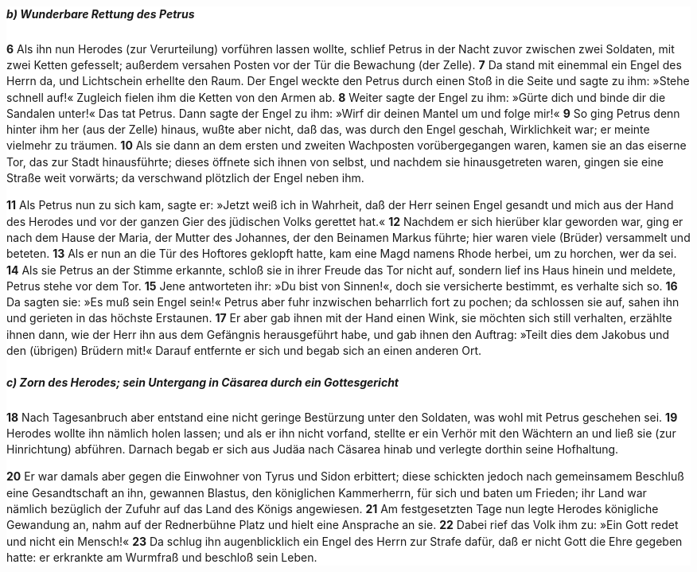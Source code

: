 ##### b) Wunderbare Rettung des Petrus

**6** Als ihn nun Herodes (zur Verurteilung) vorführen lassen wollte, schlief Petrus in der Nacht zuvor zwischen zwei Soldaten, mit zwei Ketten gefesselt; außerdem versahen Posten vor der Tür die Bewachung (der Zelle).
**7** Da stand mit einemmal ein Engel des Herrn da, und Lichtschein erhellte den Raum. Der Engel weckte den Petrus durch einen Stoß in die Seite und sagte zu ihm: »Stehe schnell auf!« Zugleich fielen ihm die Ketten von den Armen ab.
**8** Weiter sagte der Engel zu ihm: »Gürte dich und binde dir die Sandalen unter!« Das tat Petrus. Dann sagte der Engel zu ihm: »Wirf dir deinen Mantel um und folge mir!«
**9** So ging Petrus denn hinter ihm her (aus der Zelle) hinaus, wußte aber nicht, daß das, was durch den Engel geschah, Wirklichkeit war; er meinte vielmehr zu träumen.
**10** Als sie dann an dem ersten und zweiten Wachposten vorübergegangen waren, kamen sie an das eiserne Tor, das zur Stadt hinausführte; dieses öffnete sich ihnen von selbst, und nachdem sie hinausgetreten waren, gingen sie eine Straße weit vorwärts; da verschwand plötzlich der Engel neben ihm.

**11** Als Petrus nun zu sich kam, sagte er: »Jetzt weiß ich in Wahrheit, daß der Herr seinen Engel gesandt und mich aus der Hand des Herodes und vor der ganzen Gier des jüdischen Volks gerettet hat.«
**12** Nachdem er sich hierüber klar geworden war, ging er nach dem Hause der Maria, der Mutter des Johannes, der den Beinamen Markus führte; hier waren viele (Brüder) versammelt und beteten.
**13** Als er nun an die Tür des Hoftores geklopft hatte, kam eine Magd namens Rhode herbei, um zu horchen, wer da sei.
**14** Als sie Petrus an der Stimme erkannte, schloß sie in ihrer Freude das Tor nicht auf, sondern lief ins Haus hinein und meldete, Petrus stehe vor dem Tor.
**15** Jene antworteten ihr: »Du bist von Sinnen!«, doch sie versicherte bestimmt, es verhalte sich so.
**16** Da sagten sie: »Es muß sein Engel sein!« Petrus aber fuhr inzwischen beharrlich fort zu pochen; da schlossen sie auf, sahen ihn und gerieten in das höchste Erstaunen.
**17** Er aber gab ihnen mit der Hand einen Wink, sie möchten sich still verhalten, erzählte ihnen dann, wie der Herr ihn aus dem Gefängnis herausgeführt habe, und gab ihnen den Auftrag: »Teilt dies dem Jakobus und den (übrigen) Brüdern mit!« Darauf entfernte er sich und begab sich an einen anderen Ort.

##### c) Zorn des Herodes; sein Untergang in Cäsarea durch ein Gottesgericht

**18** Nach Tagesanbruch aber entstand eine nicht geringe Bestürzung unter den Soldaten, was wohl mit Petrus geschehen sei.
**19** Herodes wollte ihn nämlich holen lassen; und als er ihn nicht vorfand, stellte er ein Verhör mit den Wächtern an und ließ sie (zur Hinrichtung) abführen. Darnach begab er sich aus Judäa nach Cäsarea hinab und verlegte dorthin seine Hofhaltung.

**20** Er war damals aber gegen die Einwohner von Tyrus und Sidon erbittert; diese schickten jedoch nach gemeinsamem Beschluß eine Gesandtschaft an ihn, gewannen Blastus, den königlichen Kammerherrn, für sich und baten um Frieden; ihr Land war nämlich bezüglich der Zufuhr auf das Land des Königs angewiesen.
**21** Am festgesetzten Tage nun legte Herodes königliche Gewandung an, nahm auf der Rednerbühne Platz und hielt eine Ansprache an sie.
**22** Dabei rief das Volk ihm zu: »Ein Gott redet und nicht ein Mensch!«
**23** Da schlug ihn augenblicklich ein Engel des Herrn zur Strafe dafür, daß er nicht Gott die Ehre gegeben hatte: er erkrankte am Wurmfraß und beschloß sein Leben.
